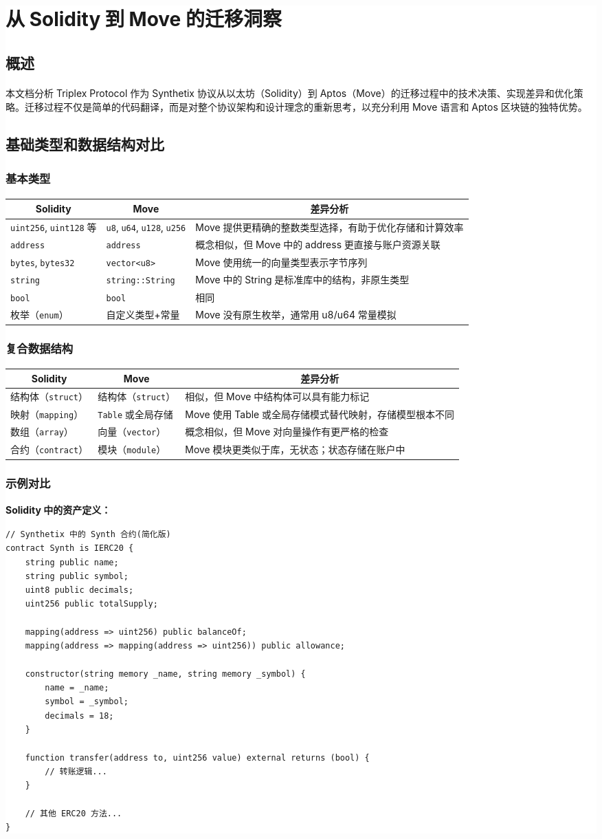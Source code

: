 # 从 Solidity 到 Move 的迁移洞察

## 概述

本文档分析 Triplex Protocol 作为 Synthetix 协议从以太坊（Solidity）到 Aptos（Move）的迁移过程中的技术决策、实现差异和优化策略。迁移过程不仅是简单的代码翻译，而是对整个协议架构和设计理念的重新思考，以充分利用 Move 语言和 Aptos 区块链的独特优势。

## 基础类型和数据结构对比

### 基本类型

| Solidity | Move | 差异分析 |
|----------|------|----------|
| `uint256`, `uint128` 等 | `u8`, `u64`, `u128`, `u256` | Move 提供更精确的整数类型选择，有助于优化存储和计算效率 |
| `address` | `address` | 概念相似，但 Move 中的 address 更直接与账户资源关联 |
| `bytes`, `bytes32` | `vector<u8>` | Move 使用统一的向量类型表示字节序列 |
| `string` | `string::String` | Move 中的 String 是标准库中的结构，非原生类型 |
| `bool` | `bool` | 相同 |
| 枚举（`enum`） | 自定义类型+常量 | Move 没有原生枚举，通常用 u8/u64 常量模拟 |

### 复合数据结构

| Solidity | Move | 差异分析 |
|----------|------|----------|
| 结构体（`struct`） | 结构体（`struct`） | 相似，但 Move 中结构体可以具有能力标记 |
| 映射（`mapping`） | `Table` 或全局存储 | Move 使用 Table 或全局存储模式替代映射，存储模型根本不同 |
| 数组（`array`） | 向量（`vector`） | 概念相似，但 Move 对向量操作有更严格的检查 |
| 合约（`contract`） | 模块（`module`） | Move 模块更类似于库，无状态；状态存储在账户中 |

### 示例对比

**Solidity 中的资产定义：**

```solidity
// Synthetix 中的 Synth 合约(简化版)
contract Synth is IERC20 {
    string public name;
    string public symbol;
    uint8 public decimals;
    uint256 public totalSupply;
    
    mapping(address => uint256) public balanceOf;
    mapping(address => mapping(address => uint256)) public allowance;
    
    constructor(string memory _name, string memory _symbol) {
        name = _name;
        symbol = _symbol;
        decimals = 18;
    }
    
    function transfer(address to, uint256 value) external returns (bool) {
        // 转账逻辑...
    }
    
    // 其他 ERC20 方法...
}
```